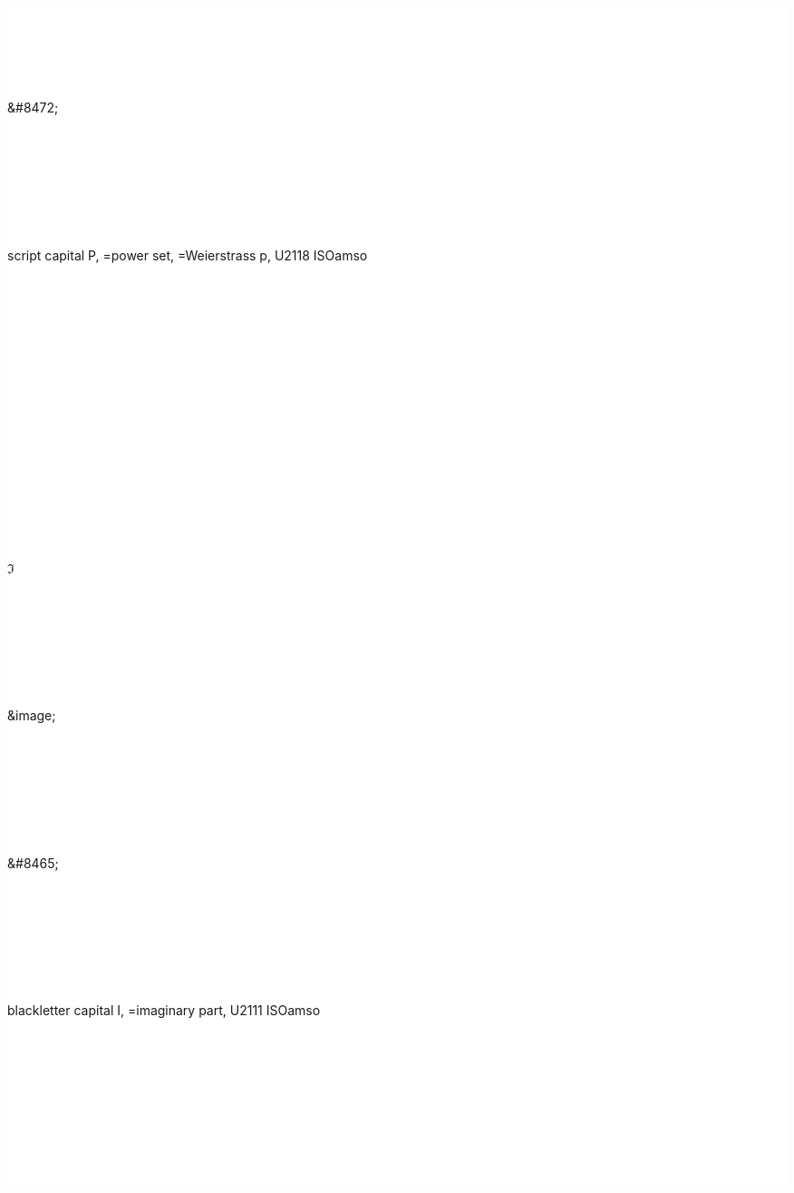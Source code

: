 <br>
<br>
<br>
<TD><br>
<br>
&amp;#8472;<br>
<br>
</TD><br>
<br>
<br>
<br>
<TD><br>
<br>
 script capital P, =power set, =Weierstrass p, U2118 ISOamso<br>
<br>
</TD><br>
<br>
<br>
<br>
</TR><br>
<br>
<br>
<br>
<br>
<TR><br>
<br>
<br>
<br>
<TD STYLE="font-family: 'Lucida sans Unicode';"><br>
<br>
&#8465;<br>
<br>
</TD><br>
<br>
<br>
<br>
<TD><br>
<br>
&amp;image;<br>
<br>
</TD><br>
<br>
<br>
<br>
<TD><br>
<br>
&amp;#8465;<br>
<br>
</TD><br>
<br>
<br>
<br>
<TD><br>
<br>
 blackletter capital I, =imaginary part, U2111 ISOamso<br>
<br>
</TD><br>
<br>
<br>
<br>
</TR><br>
<br>
<br>
<br>
